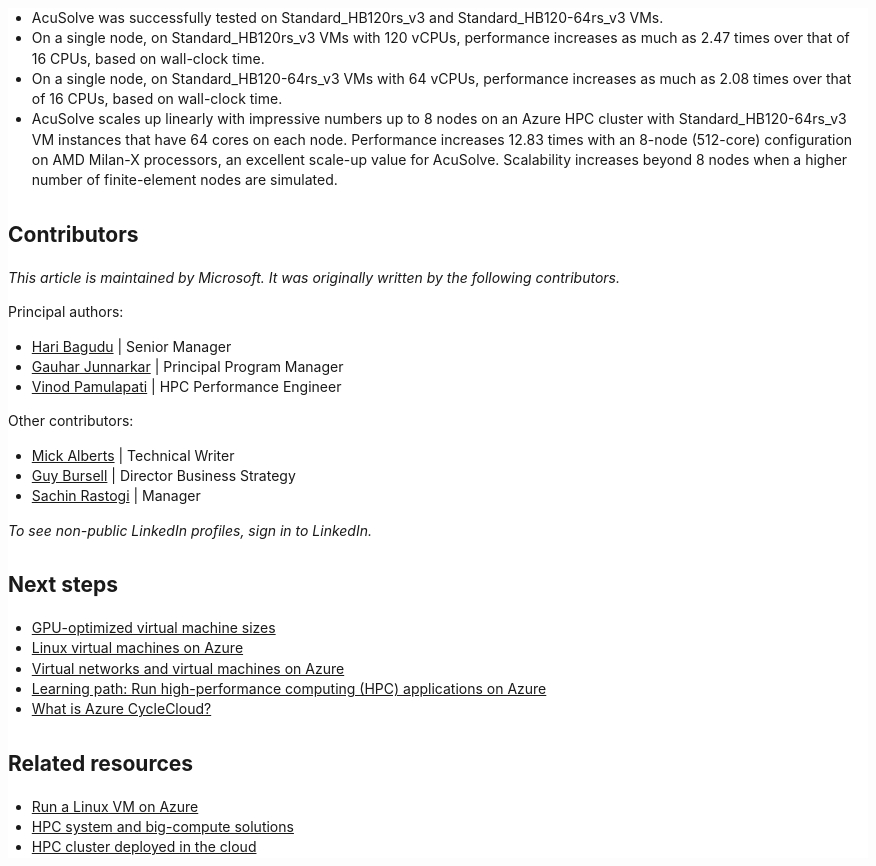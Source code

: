 -  AcuSolve was successfully tested on Standard_HB120rs_v3 and
    Standard_HB120-64rs_v3 VMs.
-  On a single node, on Standard_HB120rs_v3 VMs with 120 vCPUs,
    performance increases as much as 2.47 times over that of 16 CPUs,
    based on wall-clock time.
-  On a single node, on Standard_HB120-64rs_v3 VMs with 64 vCPUs,
    performance increases as much as 2.08 times over that of 16 CPUs,
    based on wall-clock time.
-  AcuSolve scales up linearly with impressive numbers up to 8 nodes on
    an Azure HPC cluster with Standard_HB120-64rs_v3 VM instances that
    have 64 cores on each node. Performance increases 12.83 times with
    an 8-node (512-core) configuration on AMD Milan-X processors, an
    excellent scale-up value for AcuSolve. Scalability increases beyond
    8 nodes when a higher number of finite-element nodes are simulated.

## Contributors

*This article is maintained by Microsoft. It was originally written by
the following contributors.*

Principal authors:

-   [Hari Bagudu](https://www.linkedin.com/in/hari-bagudu-88732a19) |
    Senior Manager
-   [Gauhar Junnarkar](https://www.linkedin.com/in/gauharjunnarkar) |
    Principal Program Manager
-   [Vinod
    Pamulapati](https://www.linkedin.com/in/vinod-reddy-20481a104) |
    HPC Performance Engineer

Other contributors:

-   [Mick Alberts](https://www.linkedin.com/in/mick-alberts-a24a1414) |
    Technical Writer
-   [Guy Bursell](https://www.linkedin.com/in/guybursell) | Director
    Business Strategy
-   [Sachin
    Rastogi](https://www.linkedin.com/in/sachin-rastogi-907a3b5) |
    Manager

*To see non-public LinkedIn profiles, sign in to LinkedIn.*

## Next steps

-   [GPU-optimized virtual machine
    sizes](/azure/virtual-machines/sizes-gpu)
-   [Linux virtual machines on
    Azure](/azure/virtual-machines/linux/overview)
-   [Virtual networks and virtual machines on
    Azure](/azure/virtual-network/network-overview)
-   [Learning path: Run high-performance computing (HPC) applications on
    Azure](/training/paths/run-high-performance-computing-applications-azure)
-   [What is Azure
    CycleCloud?](/azure/cyclecloud/overview)

## Related resources

-   [Run a Linux VM on Azure](../../reference-architectures/n-tier/linux-vm.yml)
-   [HPC system and big-compute solutions](../../solution-ideas/articles/big-compute-with-azure-batch.yml)
-   [HPC cluster deployed in the cloud](../../solution-ideas/articles/hpc-cluster.yml)
